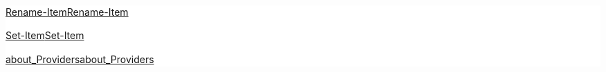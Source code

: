 [<span data-ttu-id="41c22-178">Rename-Item</span><span class="sxs-lookup"><span data-stu-id="41c22-178">Rename-Item</span></span>](Rename-Item.md)

[<span data-ttu-id="41c22-179">Set-Item</span><span class="sxs-lookup"><span data-stu-id="41c22-179">Set-Item</span></span>](Set-Item.md)

[<span data-ttu-id="41c22-180">about_Providers</span><span class="sxs-lookup"><span data-stu-id="41c22-180">about_Providers</span></span>](../Microsoft.PowerShell.Core/About/about_Providers.md)
